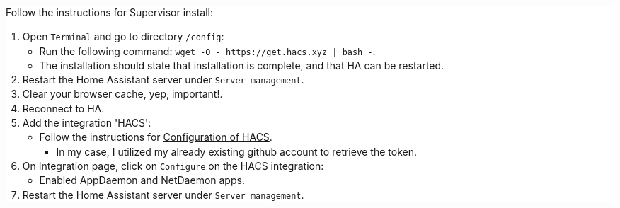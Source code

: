 Follow the instructions for Supervisor install:
1. Open `Terminal` and go to directory `/config`:
   - Run the following command: `wget -O - https://get.hacs.xyz | bash -`.
   - The installation should state that installation is complete, and that HA can be restarted.
2. Restart the Home Assistant server under `Server management`.
3. Clear your browser cache, yep, important!.
4. Reconnect to HA.
5. Add the integration 'HACS':
   - Follow the instructions for [Configuration of HACS](https://hacs.xyz/docs/configuration/basic).
     - In my case, I utilized my already existing github account to retrieve the token.
6. On Integration page, click on `Configure` on the HACS integration:
   - Enabled AppDaemon and NetDaemon apps.
7. Restart the Home Assistant server under `Server management`.
